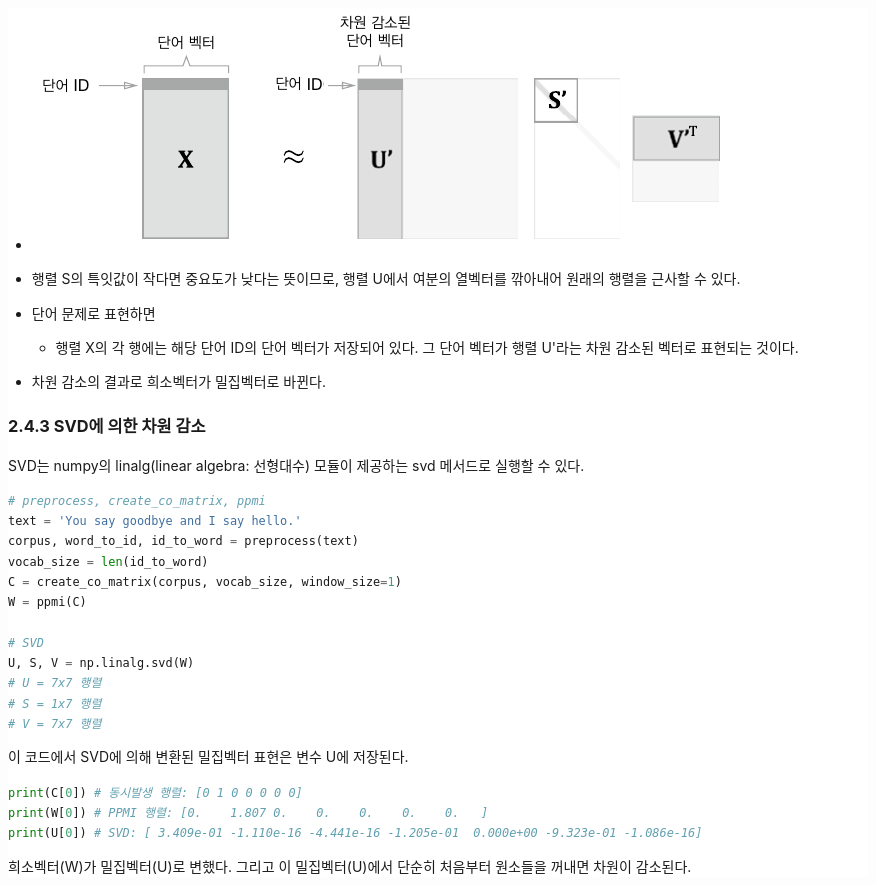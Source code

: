   - ![image-20210307005147918](CHAPTER2.assets/image-20210307005147918.png) 
  - 행렬 S의 특잇값이 작다면 중요도가 낮다는 뜻이므로, 행렬 U에서 여분의 열벡터를 깎아내어 원래의 행렬을 근사할 수 있다.
  - 단어 문제로 표현하면
    - 행렬 X의 각 행에는 해당 단어 ID의 단어 벡터가 저장되어 있다. 그 단어 벡터가 행렬 U'라는 차원 감소된 벡터로 표현되는 것이다.

- 차원 감소의 결과로 희소벡터가 밀집벡터로 바뀐다.



### 2.4.3 SVD에 의한 차원 감소

SVD는 numpy의 linalg(linear algebra: 선형대수) 모듈이 제공하는 svd 메서드로 실행할 수 있다. 

```python
# preprocess, create_co_matrix, ppmi
text = 'You say goodbye and I say hello.'
corpus, word_to_id, id_to_word = preprocess(text)
vocab_size = len(id_to_word)
C = create_co_matrix(corpus, vocab_size, window_size=1)
W = ppmi(C)

# SVD
U, S, V = np.linalg.svd(W)
# U = 7x7 행렬
# S = 1x7 행렬
# V = 7x7 행렬
```

이 코드에서 SVD에 의해 변환된 밀집벡터 표현은 변수 U에 저장된다.

```python
print(C[0]) # 동시발생 행렬: [0 1 0 0 0 0 0]
print(W[0]) # PPMI 행렬: [0.    1.807 0.    0.    0.    0.    0.   ]
print(U[0]) # SVD: [ 3.409e-01 -1.110e-16 -4.441e-16 -1.205e-01  0.000e+00 -9.323e-01 -1.086e-16]
```

희소벡터(W)가 밀집벡터(U)로 변했다. 그리고 이 밀집벡터(U)에서 단순히 처음부터 원소들을 꺼내면 차원이 감소된다.
